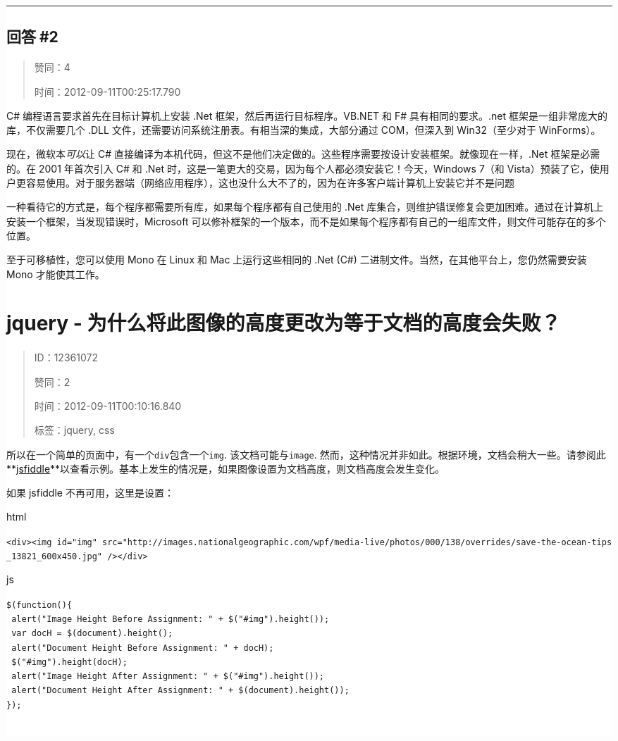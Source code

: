 * * *

## 回答 #2

> 赞同：4
> 
> 时间：2012-09-11T00:25:17.790

C# 编程语言要求首先在目标计算机上安装 .Net 框架，然后再运行目标程序。VB.NET 和 F# 具有相同的要求。.net 框架是一组非常庞大的库，不仅需要几个 .DLL 文件，还需要访问系统注册表。有相当深的集成，大部分通过 COM，但深入到 Win32（至少对于 WinForms）。

现在，微软本*可以*让 C# 直接编译为本机代码，但这不是他们决定做的。这些程序需要按设计安装框架。就像现在一样，.Net 框架是必需的。在 2001 年首次引入 C# 和 .Net 时，这是一笔更大的交易，因为每个人都必须安装它！今天，Windows 7（和 Vista）预装了它，使用户更容易使用。对于服务器端（网络应用程序），这也没什么大不了的，因为在许多客户端计算机上安装它并不是问题

一种看待它的方式是，每个程序都需要所有库，如果每个程序都有自己使用的 .Net 库集合，则维护错误修复会更加困难。通过在计算机上安装一个框架，当发现错误时，Microsoft 可以修补框架的一个版本，而不是如果每个程序都有自己的一组库文件，则文件可能存在的多个位置。

至于可移植性，您可以使用 Mono 在 Linux 和 Mac 上运行这些相同的 .Net (C#) 二进制文件。当然，在其他平台上，您仍然需要安装 Mono 才能使其工作。

# jquery - 为什么将此图像的高度更改为等于文档的高度会失败？

> ID：12361072
> 
> 赞同：2
> 
> 时间：2012-09-11T00:10:16.840
> 
> 标签：jquery, css

所以在一个简单的页面中，有一个`div`包含一个`img`. 该文档可能与`image`. 然而，这种情况并非如此。根据环境，文档会稍大一些。请参阅此**[jsfiddle](http://jsfiddle.net/2gftz/3/)**以查看示例。基本上发生的情况是，如果图像设置为文档高度，则文档高度会发生变化。

如果 jsfiddle 不再可用，这里是设置：

html

```
<div><img id="img" src="http://images.nationalgeographic.com/wpf/media-live/photos/000/138/overrides/save-the-ocean-tips_13821_600x450.jpg" /></div>​ 
```

js

```
$(function(){
 alert("Image Height Before Assignment: " + $("#img").height()); 
 var docH = $(document).height();
 alert("Document Height Before Assignment: " + docH);
 $("#img").height(docH);
 alert("Image Height After Assignment: " + $("#img").height()); 
 alert("Document Height After Assignment: " + $(document).height());
}); 
```

​</p>
